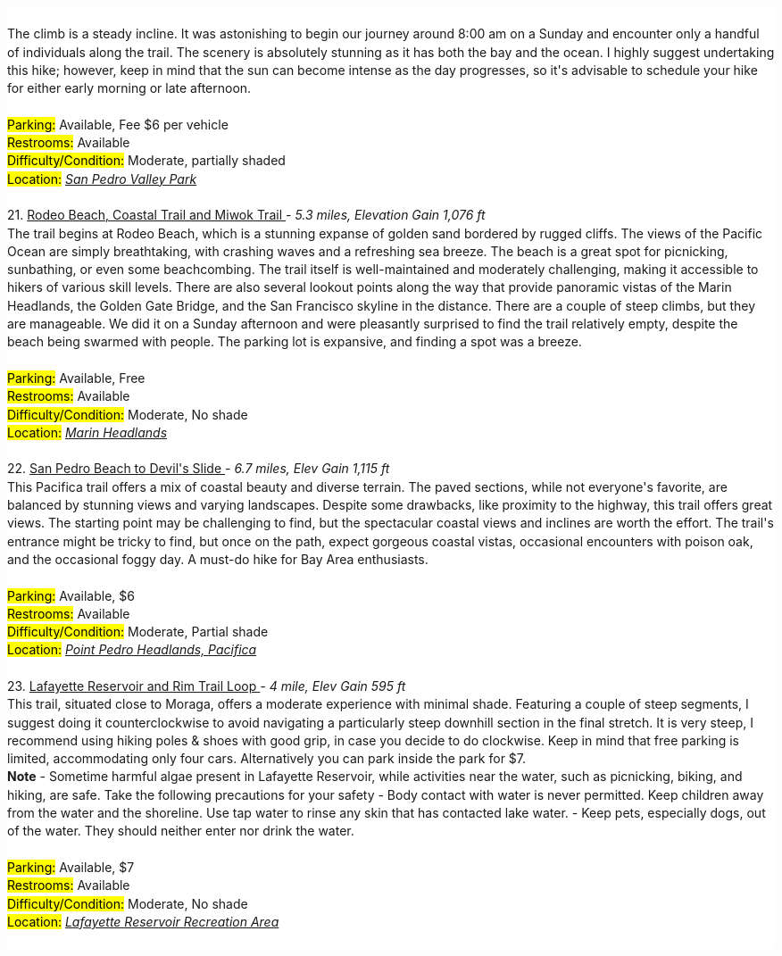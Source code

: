 <br>The climb is a steady incline. It was astonishing to begin our journey around 8:00 am on a Sunday and encounter only a handful of individuals along the trail. The scenery is absolutely stunning as it has both the bay and the ocean. I highly suggest undertaking this hike; however, keep in mind that the sun can become intense as the day progresses, so it's advisable to schedule your hike for either early morning or late afternoon.<br><br>
<mark>Parking:</mark> Available, Fee $6 per vehicle<br>
<mark>Restrooms:</mark> Available<br>
<mark>Difficulty/Condition:</mark> Moderate, partially shaded<br>
<mark>Location:</mark> *[San Pedro Valley Park](https://www.smcgov.org/parks/san-pedro-valley-park)*<br>
<br>
21. [Rodeo Beach, Coastal Trail and Miwok Trail ](https://www.alltrails.com/trail/us/california/rodeo-beach-coastal-trail-and-miwok-trail)*- 5.3 miles, Elevation Gain 1,076 ft*
<br>The trail begins at Rodeo Beach, which is a stunning expanse of golden sand bordered by rugged cliffs. The views of the Pacific Ocean are simply breathtaking, with crashing waves and a refreshing sea breeze. The beach is a great spot for picnicking, sunbathing, or even some beachcombing. The trail itself is well-maintained and moderately challenging, making it accessible to hikers of various skill levels. There are also several lookout points along the way that provide panoramic vistas of the Marin Headlands, the Golden Gate Bridge, and the San Francisco skyline in the distance. There are a couple of steep climbs, but they are manageable. We did it on a Sunday afternoon and were pleasantly surprised to find the trail relatively empty, despite the beach being swarmed with people. The parking lot is expansive, and finding a spot was a breeze.
<br><br>
<mark>Parking:</mark> Available, Free<br>
<mark>Restrooms:</mark> Available<br>
<mark>Difficulty/Condition:</mark> Moderate, No shade<br>
<mark>Location:</mark> *[Marin Headlands](https://www.nps.gov/goga/marin-headlands.htm)*<br>
<br>
22. [San Pedro Beach to Devil's Slide ](https://www.alltrails.com/explore/trail/us/california/san-pedro-beach-to-devil-s-slide)*- 6.7 miles, Elev Gain 1,115 ft*
<br> This Pacifica trail offers a mix of coastal beauty and diverse terrain. The paved sections, while not everyone's favorite, are balanced by stunning views and varying landscapes. Despite some drawbacks, like proximity to the highway, this trail offers great views. The starting point may be challenging to find, but the spectacular coastal views and inclines are worth the effort. The trail's entrance might be tricky to find, but once on the path, expect gorgeous coastal vistas, occasional encounters with poison oak, and the occasional foggy day. A must-do hike for Bay Area enthusiasts.<br><br>
<mark>Parking:</mark> Available, $6<br>
<mark>Restrooms:</mark> Available<br>
<mark>Difficulty/Condition:</mark> Moderate, Partial shade<br>
<mark>Location:</mark> *[Point Pedro Headlands, Pacifica](https://visitpacifica.com/pedro-point-headlands/)*<br>
<br>
23. [Lafayette Reservoir and Rim Trail Loop ](https://www.alltrails.com/explore/trail/us/california/lafayette-reservoir-and-rim-trail-loop)*- 4 mile, Elev Gain 595 ft*
<br>This trail, situated close to Moraga, offers a moderate experience with minimal shade. Featuring a couple of steep segments, I suggest doing it counterclockwise to avoid navigating a particularly steep downhill section in the final stretch. It is very steep, I recommend using hiking poles & shoes with good grip, in case you decide to do clockwise. Keep in mind that free parking is limited, accommodating only four cars. Alternatively you can park inside the park for $7.
<br>
**Note** - Sometime harmful algae present in Lafayette Reservoir, while activities near the water, such as picnicking, biking, and hiking, are safe. Take the following precautions for your safety - Body contact with water is never permitted. Keep children away from the water and the shoreline. Use tap water to rinse any skin that has contacted lake water. - Keep pets, especially dogs, out of the water. They should neither enter nor drink the water.
<br><br>
<mark>Parking:</mark> Available, $7<br>
<mark>Restrooms:</mark> Available<br>
<mark>Difficulty/Condition:</mark> Moderate, No shade<br>
<mark>Location:</mark> *[Lafayette Reservoir Recreation Area](https://www.ebmud.com/recreation/east-bay/lafayette-reservoir)*<br>
<br>